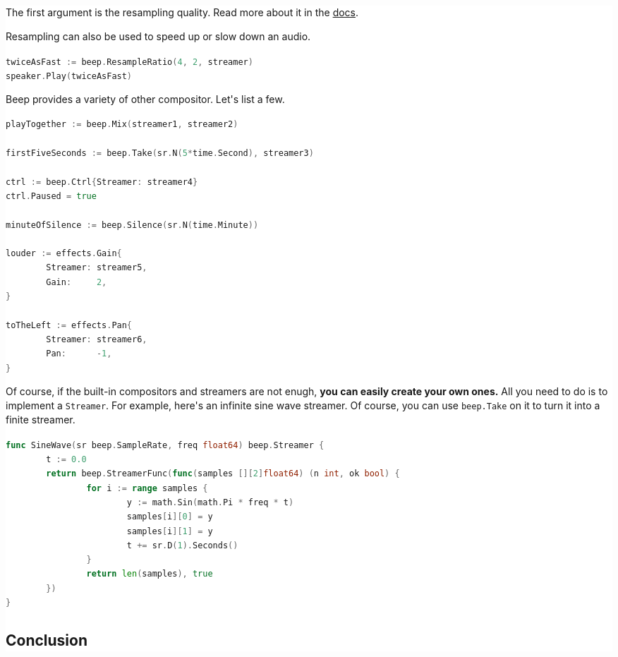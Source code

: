 The first argument is the resampling quality. Read more about it in the
[docs](https://godoc.org/github.com/faiface/beep#Resample).

Resampling can also be used to speed up or slow down an audio.

```go
twiceAsFast := beep.ResampleRatio(4, 2, streamer)
speaker.Play(twiceAsFast)
```

Beep provides a variety of other compositor. Let's list a few.

```go
playTogether := beep.Mix(streamer1, streamer2)

firstFiveSeconds := beep.Take(sr.N(5*time.Second), streamer3)

ctrl := beep.Ctrl{Streamer: streamer4}
ctrl.Paused = true

minuteOfSilence := beep.Silence(sr.N(time.Minute))

louder := effects.Gain{
        Streamer: streamer5,
        Gain:     2,
}

toTheLeft := effects.Pan{
        Streamer: streamer6,
        Pan:      -1,
}
```

Of course, if the built-in compositors and streamers are not enugh, **you can easily create your own
ones.** All you need to do is to implement a `Streamer`. For example, here's an infinite sine wave
streamer. Of course, you can use `beep.Take` on it to turn it into a finite streamer.

```go
func SineWave(sr beep.SampleRate, freq float64) beep.Streamer {
        t := 0.0
        return beep.StreamerFunc(func(samples [][2]float64) (n int, ok bool) {
                for i := range samples {
                        y := math.Sin(math.Pi * freq * t)
                        samples[i][0] = y
                        samples[i][1] = y
                        t += sr.D(1).Seconds()
                }
                return len(samples), true
        })
}
```

## Conclusion
